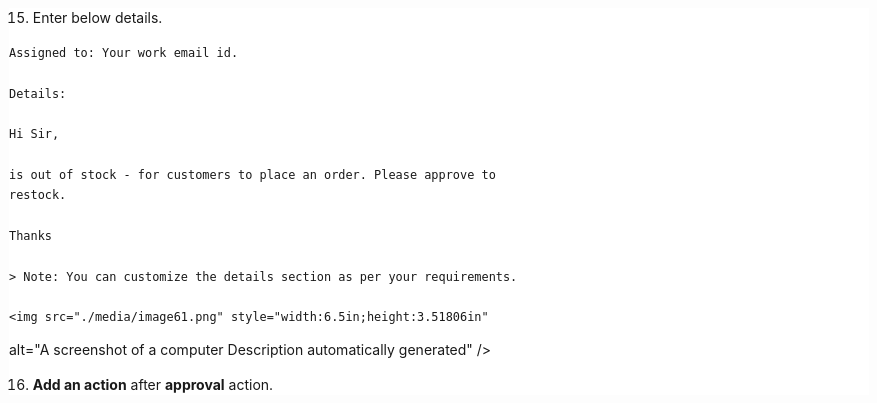 15.  Enter below details.

    Assigned to: Your work email id.

    Details:

    Hi Sir,  
    
    is out of stock - for customers to place an order. Please approve to
    restock.  
    
    Thanks

    > Note: You can customize the details section as per your requirements.

    <img src="./media/image61.png" style="width:6.5in;height:3.51806in"
alt="A screenshot of a computer Description automatically generated" />

16. **Add an action** after **approval** action.
